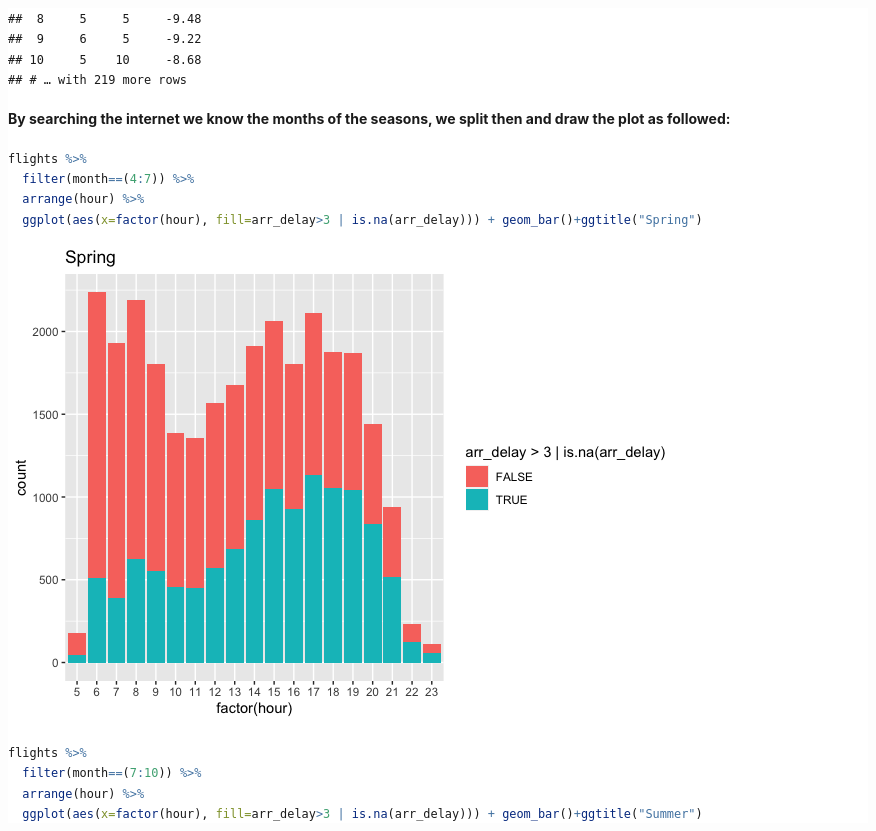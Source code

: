     ##  8     5     5     -9.48
    ##  9     6     5     -9.22
    ## 10     5    10     -8.68
    ## # … with 219 more rows

#### By searching the internet we know the months of the seasons, we split then and draw the plot as followed:

``` r
flights %>% 
  filter(month==(4:7)) %>% 
  arrange(hour) %>% 
  ggplot(aes(x=factor(hour), fill=arr_delay>3 | is.na(arr_delay))) + geom_bar()+ggtitle("Spring")
```

![](433HW2-improved_files/figure-gfm/unnamed-chunk-5-1.png)

``` r
flights %>% 
  filter(month==(7:10)) %>% 
  arrange(hour) %>% 
  ggplot(aes(x=factor(hour), fill=arr_delay>3 | is.na(arr_delay))) + geom_bar()+ggtitle("Summer")
```
